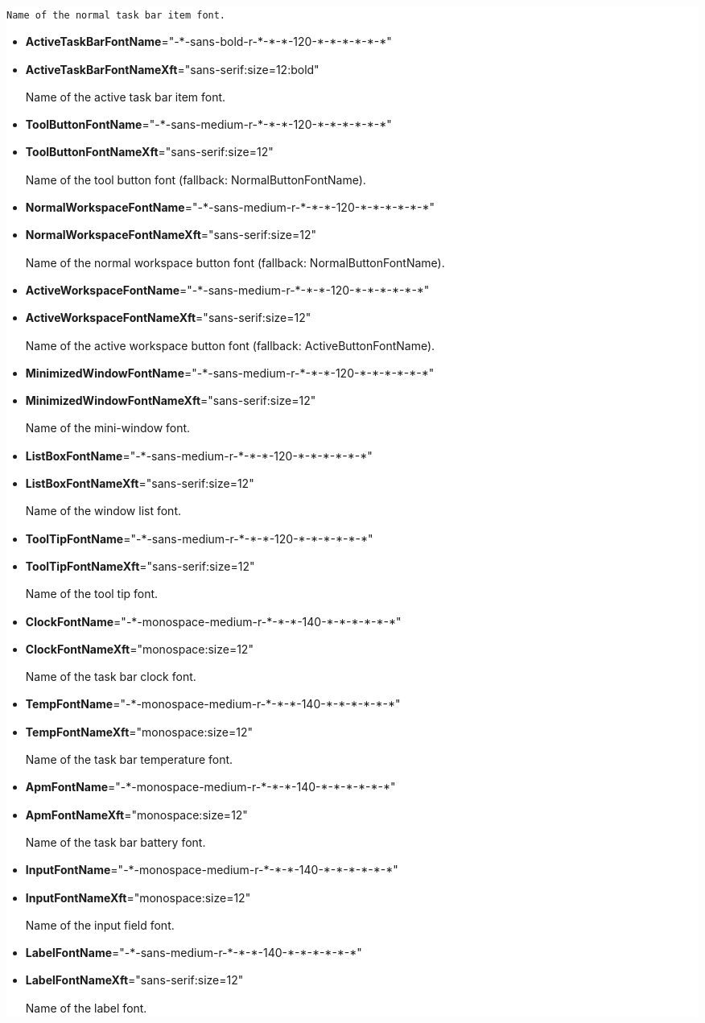     Name of the normal task bar item font.

- **ActiveTaskBarFontName**="-\*-sans-bold-r-\*-\*-\*-120-\*-\*-\*-\*-\*-\*"
- **ActiveTaskBarFontNameXft**="sans-serif:size=12:bold"

    Name of the active task bar item font.

- **ToolButtonFontName**="-\*-sans-medium-r-\*-\*-\*-120-\*-\*-\*-\*-\*-\*"
- **ToolButtonFontNameXft**="sans-serif:size=12"

    Name of the tool button font (fallback: NormalButtonFontName).

- **NormalWorkspaceFontName**="-\*-sans-medium-r-\*-\*-\*-120-\*-\*-\*-\*-\*-\*"
- **NormalWorkspaceFontNameXft**="sans-serif:size=12"

    Name of the normal workspace button font (fallback: NormalButtonFontName).

- **ActiveWorkspaceFontName**="-\*-sans-medium-r-\*-\*-\*-120-\*-\*-\*-\*-\*-\*"
- **ActiveWorkspaceFontNameXft**="sans-serif:size=12"

    Name of the active workspace button font (fallback: ActiveButtonFontName).

- **MinimizedWindowFontName**="-\*-sans-medium-r-\*-\*-\*-120-\*-\*-\*-\*-\*-\*"
- **MinimizedWindowFontNameXft**="sans-serif:size=12"

    Name of the mini-window font.

- **ListBoxFontName**="-\*-sans-medium-r-\*-\*-\*-120-\*-\*-\*-\*-\*-\*"
- **ListBoxFontNameXft**="sans-serif:size=12"

    Name of the window list font.

- **ToolTipFontName**="-\*-sans-medium-r-\*-\*-\*-120-\*-\*-\*-\*-\*-\*"
- **ToolTipFontNameXft**="sans-serif:size=12"

    Name of the tool tip font.

- **ClockFontName**="-\*-monospace-medium-r-\*-\*-\*-140-\*-\*-\*-\*-\*-\*"
- **ClockFontNameXft**="monospace:size=12"

    Name of the task bar clock font.

- **TempFontName**="-\*-monospace-medium-r-\*-\*-\*-140-\*-\*-\*-\*-\*-\*"
- **TempFontNameXft**="monospace:size=12"

    Name of the task bar temperature font.

- **ApmFontName**="-\*-monospace-medium-r-\*-\*-\*-140-\*-\*-\*-\*-\*-\*"
- **ApmFontNameXft**="monospace:size=12"

    Name of the task bar battery font.

- **InputFontName**="-\*-monospace-medium-r-\*-\*-\*-140-\*-\*-\*-\*-\*-\*"
- **InputFontNameXft**="monospace:size=12"

    Name of the input field font.

- **LabelFontName**="-\*-sans-medium-r-\*-\*-\*-140-\*-\*-\*-\*-\*-\*"
- **LabelFontNameXft**="sans-serif:size=12"

    Name of the label font.
